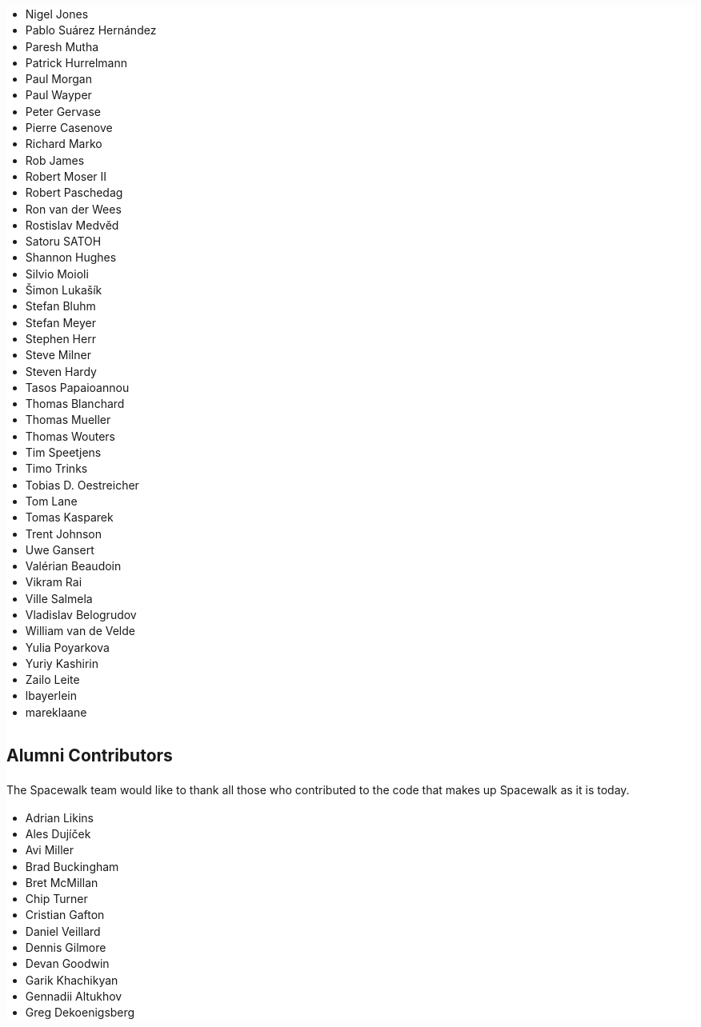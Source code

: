  * Nigel Jones
 * Pablo Suárez Hernández
 * Paresh Mutha
 * Patrick Hurrelmann
 * Paul Morgan
 * Paul Wayper
 * Peter Gervase
 * Pierre Casenove
 * Richard Marko
 * Rob James
 * Robert Moser II
 * Robert Paschedag
 * Ron van der Wees
 * Rostislav Medvěd
 * Satoru SATOH
 * Shannon Hughes
 * Silvio Moioli
 * Šimon Lukašík
 * Stefan Bluhm
 * Stefan Meyer
 * Stephen Herr
 * Steve Milner
 * Steven Hardy
 * Tasos Papaioannou
 * Thomas Blanchard
 * Thomas Mueller
 * Thomas Wouters
 * Tim Speetjens
 * Timo Trinks
 * Tobias D. Oestreicher
 * Tom Lane
 * Tomas Kasparek
 * Trent Johnson
 * Uwe Gansert
 * Valérian Beaudoin
 * Vikram Rai
 * Ville Salmela
 * Vladislav Belogrudov
 * William van de Velde
 * Yulia Poyarkova
 * Yuriy Kashirin
 * Zailo Leite
 * lbayerlein
 * mareklaane

## Alumni Contributors


The Spacewalk team would like to thank all those who contributed to the code that makes up Spacewalk as it is today.  

 * Adrian Likins
 * Ales Dujíček
 * Avi Miller
 * Brad Buckingham
 * Bret McMillan
 * Chip Turner
 * Cristian Gafton
 * Daniel Veillard
 * Dennis Gilmore
 * Devan Goodwin
 * Garik Khachikyan
 * Gennadii Altukhov
 * Greg Dekoenigsberg